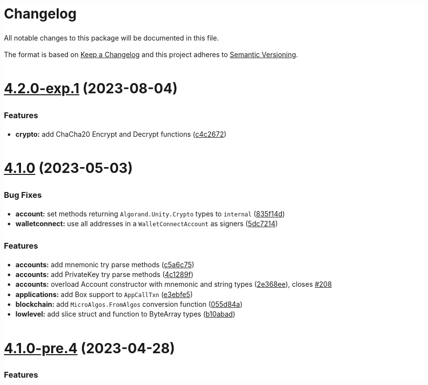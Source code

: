 # Changelog
All notable changes to this package will be documented in this file.

The format is based on [Keep a Changelog](http://keepachangelog.com/en/1.0.0/)
and this project adheres to [Semantic Versioning](http://semver.org/spec/v2.0.0.html).


# [4.2.0-exp.1](https://github.com/CareBoo/unity-algorand-sdk/compare/v4.1.0...v4.2.0-exp.1) (2023-08-04)


### Features

* **crypto:** add ChaCha20 Encrypt and Decrypt functions ([c4c2672](https://github.com/CareBoo/unity-algorand-sdk/commit/c4c267230e046a67efcf238c0d45bf110b30c2f9))

# [4.1.0](https://github.com/CareBoo/unity-algorand-sdk/compare/v4.0.0...v4.1.0) (2023-05-03)


### Bug Fixes

* **account:** set methods returning `Algorand.Unity.Crypto` types to `internal` ([835f14d](https://github.com/CareBoo/unity-algorand-sdk/commit/835f14d404fa2add655abe3ad7705c43abe762a2))
* **walletconnect:** use all addresses in a `WalletConnectAccount` as signers ([5dc7214](https://github.com/CareBoo/unity-algorand-sdk/commit/5dc7214a762e8d4eb2b3069ebb621bd723672376))


### Features

* **accounts:** add mnemonic try parse methods ([c5a6c75](https://github.com/CareBoo/unity-algorand-sdk/commit/c5a6c7557c1df7db8c26d472dcdaba1347e94032))
* **accounts:** add PrivateKey try parse methods ([4c1289f](https://github.com/CareBoo/unity-algorand-sdk/commit/4c1289fd985d86750300e3cf88439e7d85bb5574))
* **accounts:** overload Account constructor with mnemonic and string types ([2e368ee](https://github.com/CareBoo/unity-algorand-sdk/commit/2e368ee5eb2edd00b568ef25d4e499f68d8b78a9)), closes [#208](https://github.com/CareBoo/unity-algorand-sdk/issues/208)
* **applications:** add Box support to `AppCallTxn` ([e3ebfe5](https://github.com/CareBoo/unity-algorand-sdk/commit/e3ebfe59f18b5ff6a92ad7e34585f5d7176f32be))
* **blockchain:** add `MicroAlgos.FromAlgos` conversion function ([055d84a](https://github.com/CareBoo/unity-algorand-sdk/commit/055d84a0121c664af51ccd033b7dd98e2f6baf57))
* **lowlevel:** add slice struct and function to ByteArray types ([b10abad](https://github.com/CareBoo/unity-algorand-sdk/commit/b10abad153ef868cd85fac93f5a6ec6456fd8662))

# [4.1.0-pre.4](https://github.com/CareBoo/unity-algorand-sdk/compare/v4.1.0-pre.3...v4.1.0-pre.4) (2023-04-28)


### Features
